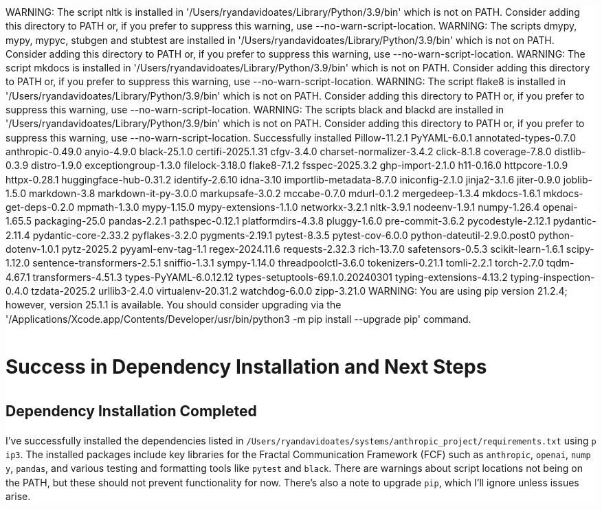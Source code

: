  WARNING: The script nltk is installed in '/Users/ryandavidoates/Library/Python/3.9/bin' which is not on PATH.
  Consider adding this directory to PATH or, if you prefer to suppress this warning, use --no-warn-script-location.
  WARNING: The scripts dmypy, mypy, mypyc, stubgen and stubtest are installed in '/Users/ryandavidoates/Library/Python/3.9/bin' which is not on PATH.
  Consider adding this directory to PATH or, if you prefer to suppress this warning, use --no-warn-script-location.
  WARNING: The script mkdocs is installed in '/Users/ryandavidoates/Library/Python/3.9/bin' which is not on PATH.
  Consider adding this directory to PATH or, if you prefer to suppress this warning, use --no-warn-script-location.
  WARNING: The script flake8 is installed in '/Users/ryandavidoates/Library/Python/3.9/bin' which is not on PATH.
  Consider adding this directory to PATH or, if you prefer to suppress this warning, use --no-warn-script-location.
  WARNING: The scripts black and blackd are installed in '/Users/ryandavidoates/Library/Python/3.9/bin' which is not on PATH.
  Consider adding this directory to PATH or, if you prefer to suppress this warning, use --no-warn-script-location.
Successfully installed Pillow-11.2.1 PyYAML-6.0.1 annotated-types-0.7.0 anthropic-0.49.0 anyio-4.9.0 black-25.1.0 certifi-2025.1.31 cfgv-3.4.0 charset-normalizer-3.4.2 click-8.1.8 coverage-7.8.0 distlib-0.3.9 distro-1.9.0 exceptiongroup-1.3.0 filelock-3.18.0 flake8-7.1.2 fsspec-2025.3.2 ghp-import-2.1.0 h11-0.16.0 httpcore-1.0.9 httpx-0.28.1 huggingface-hub-0.31.2 identify-2.6.10 idna-3.10 importlib-metadata-8.7.0 iniconfig-2.1.0 jinja2-3.1.6 jiter-0.9.0 joblib-1.5.0 markdown-3.8 markdown-it-py-3.0.0 markupsafe-3.0.2 mccabe-0.7.0 mdurl-0.1.2 mergedeep-1.3.4 mkdocs-1.6.1 mkdocs-get-deps-0.2.0 mpmath-1.3.0 mypy-1.15.0 mypy-extensions-1.1.0 networkx-3.2.1 nltk-3.9.1 nodeenv-1.9.1 numpy-1.26.4 openai-1.65.5 packaging-25.0 pandas-2.2.1 pathspec-0.12.1 platformdirs-4.3.8 pluggy-1.6.0 pre-commit-3.6.2 pycodestyle-2.12.1 pydantic-2.11.4 pydantic-core-2.33.2 pyflakes-3.2.0 pygments-2.19.1 pytest-8.3.5 pytest-cov-6.0.0 python-dateutil-2.9.0.post0 python-dotenv-1.0.1 pytz-2025.2 pyyaml-env-tag-1.1 regex-2024.11.6 requests-2.32.3 rich-13.7.0 safetensors-0.5.3 scikit-learn-1.6.1 scipy-1.12.0 sentence-transformers-2.5.1 sniffio-1.3.1 sympy-1.14.0 threadpoolctl-3.6.0 tokenizers-0.21.1 tomli-2.2.1 torch-2.7.0 tqdm-4.67.1 transformers-4.51.3 types-PyYAML-6.0.12.12 types-setuptools-69.1.0.20240301 typing-extensions-4.13.2 typing-inspection-0.4.0 tzdata-2025.2 urllib3-2.4.0 virtualenv-20.31.2 watchdog-6.0.0 zipp-3.21.0
WARNING: You are using pip version 21.2.4; however, version 25.1.1 is available.
You should consider upgrading via the '/Applications/Xcode.app/Contents/Developer/usr/bin/python3 -m pip install --upgrade pip' command.

# Success in Dependency Installation and Next Steps

## Dependency Installation Completed

I’ve successfully installed the dependencies listed in `/Users/ryandavidoates/systems/anthropic_project/requirements.txt` using `pip3`. The installed packages include key libraries for the Fractal Communication Framework (FCF) such as `anthropic`, `openai`, `numpy`, `pandas`, and various testing and formatting tools like `pytest` and `black`. There are warnings about script locations not being on the PATH, but these should not prevent functionality for now. There’s also a note to upgrade `pip`, which I’ll ignore unless issues arise.
